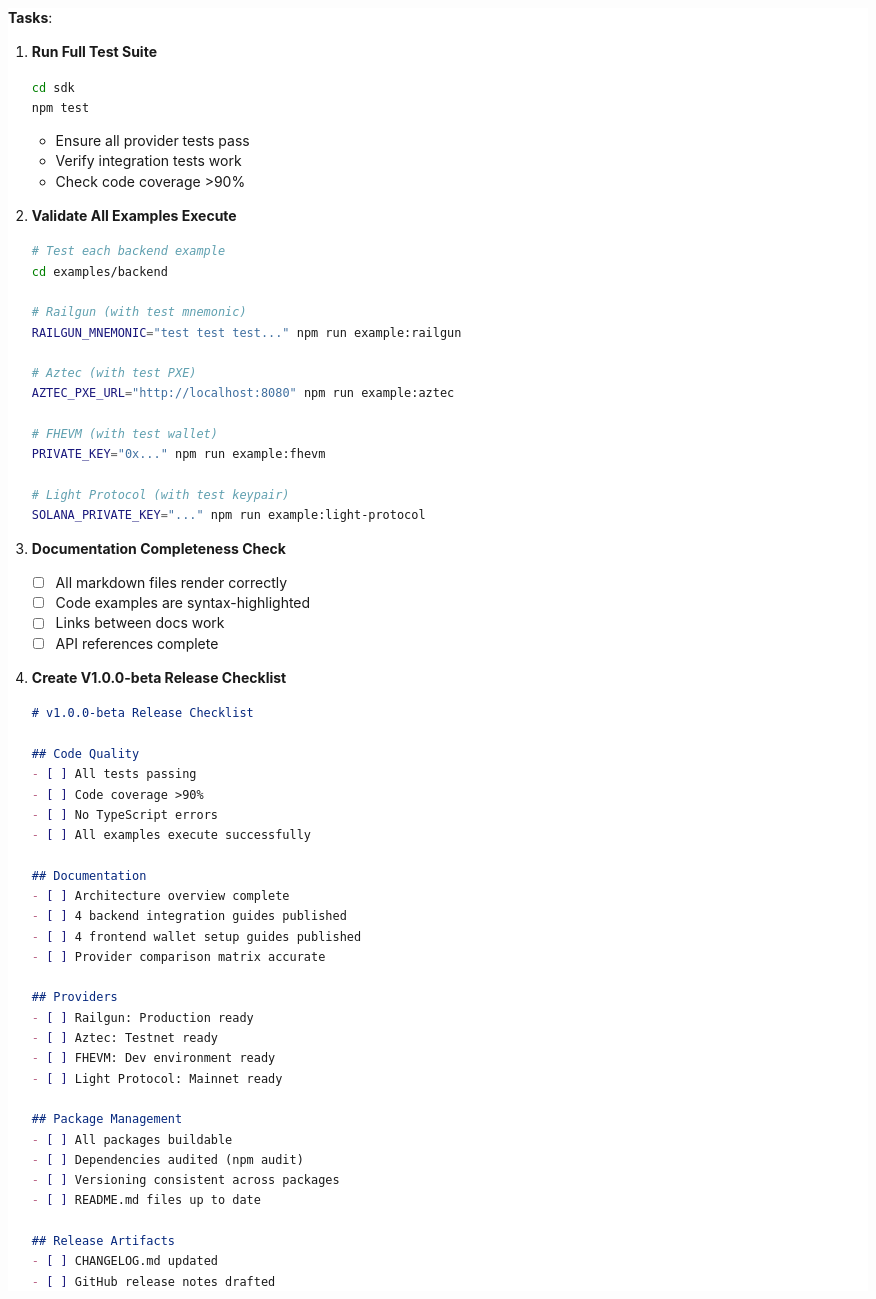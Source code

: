 **Tasks**:

1. **Run Full Test Suite**
   ```bash
   cd sdk
   npm test
   ```
   - Ensure all provider tests pass
   - Verify integration tests work
   - Check code coverage >90%

2. **Validate All Examples Execute**
   ```bash
   # Test each backend example
   cd examples/backend

   # Railgun (with test mnemonic)
   RAILGUN_MNEMONIC="test test test..." npm run example:railgun

   # Aztec (with test PXE)
   AZTEC_PXE_URL="http://localhost:8080" npm run example:aztec

   # FHEVM (with test wallet)
   PRIVATE_KEY="0x..." npm run example:fhevm

   # Light Protocol (with test keypair)
   SOLANA_PRIVATE_KEY="..." npm run example:light-protocol
   ```

3. **Documentation Completeness Check**
   - [ ] All markdown files render correctly
   - [ ] Code examples are syntax-highlighted
   - [ ] Links between docs work
   - [ ] API references complete

4. **Create V1.0.0-beta Release Checklist**
   ```markdown
   # v1.0.0-beta Release Checklist

   ## Code Quality
   - [ ] All tests passing
   - [ ] Code coverage >90%
   - [ ] No TypeScript errors
   - [ ] All examples execute successfully

   ## Documentation
   - [ ] Architecture overview complete
   - [ ] 4 backend integration guides published
   - [ ] 4 frontend wallet setup guides published
   - [ ] Provider comparison matrix accurate

   ## Providers
   - [ ] Railgun: Production ready
   - [ ] Aztec: Testnet ready
   - [ ] FHEVM: Dev environment ready
   - [ ] Light Protocol: Mainnet ready

   ## Package Management
   - [ ] All packages buildable
   - [ ] Dependencies audited (npm audit)
   - [ ] Versioning consistent across packages
   - [ ] README.md files up to date

   ## Release Artifacts
   - [ ] CHANGELOG.md updated
   - [ ] GitHub release notes drafted
   ```
